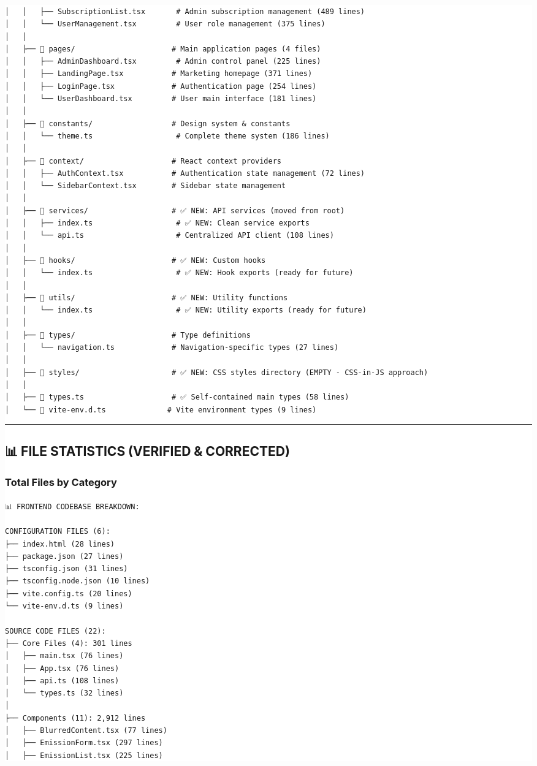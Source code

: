 ```
│   │   ├── SubscriptionList.tsx       # Admin subscription management (489 lines)
│   │   └── UserManagement.tsx         # User role management (375 lines)
│   │
│   ├── 📁 pages/                      # Main application pages (4 files)
│   │   ├── AdminDashboard.tsx         # Admin control panel (225 lines)
│   │   ├── LandingPage.tsx           # Marketing homepage (371 lines)
│   │   ├── LoginPage.tsx             # Authentication page (254 lines)
│   │   └── UserDashboard.tsx         # User main interface (181 lines)
│   │
│   ├── 📁 constants/                  # Design system & constants
│   │   └── theme.ts                   # Complete theme system (186 lines)
│   │
│   ├── 📁 context/                    # React context providers
│   │   ├── AuthContext.tsx           # Authentication state management (72 lines)
│   │   └── SidebarContext.tsx        # Sidebar state management
│   │
│   ├── 📁 services/                   # ✅ NEW: API services (moved from root)
│   │   ├── index.ts                   # ✅ NEW: Clean service exports
│   │   └── api.ts                     # Centralized API client (108 lines)
│   │
│   ├── 📁 hooks/                      # ✅ NEW: Custom hooks
│   │   └── index.ts                   # ✅ NEW: Hook exports (ready for future)
│   │
│   ├── 📁 utils/                      # ✅ NEW: Utility functions
│   │   └── index.ts                   # ✅ NEW: Utility exports (ready for future)
│   │
│   ├── 📁 types/                      # Type definitions
│   │   └── navigation.ts             # Navigation-specific types (27 lines)
│   │
│   ├── 📁 styles/                     # ✅ NEW: CSS styles directory (EMPTY - CSS-in-JS approach)
│   │
│   ├── 📄 types.ts                    # ✅ Self-contained main types (58 lines)
│   └── 📄 vite-env.d.ts              # Vite environment types (9 lines)
```

---

## 📊 FILE STATISTICS (VERIFIED & CORRECTED)

### **Total Files by Category**
```
📊 FRONTEND CODEBASE BREAKDOWN:

CONFIGURATION FILES (6):
├── index.html (28 lines)
├── package.json (27 lines)
├── tsconfig.json (31 lines)  
├── tsconfig.node.json (10 lines)
├── vite.config.ts (20 lines)
└── vite-env.d.ts (9 lines)

SOURCE CODE FILES (22):
├── Core Files (4): 301 lines
│   ├── main.tsx (76 lines)
│   ├── App.tsx (76 lines)
│   ├── api.ts (108 lines)
│   └── types.ts (32 lines)
│
├── Components (11): 2,912 lines
│   ├── BlurredContent.tsx (77 lines)
│   ├── EmissionForm.tsx (297 lines)
│   ├── EmissionList.tsx (225 lines)
```